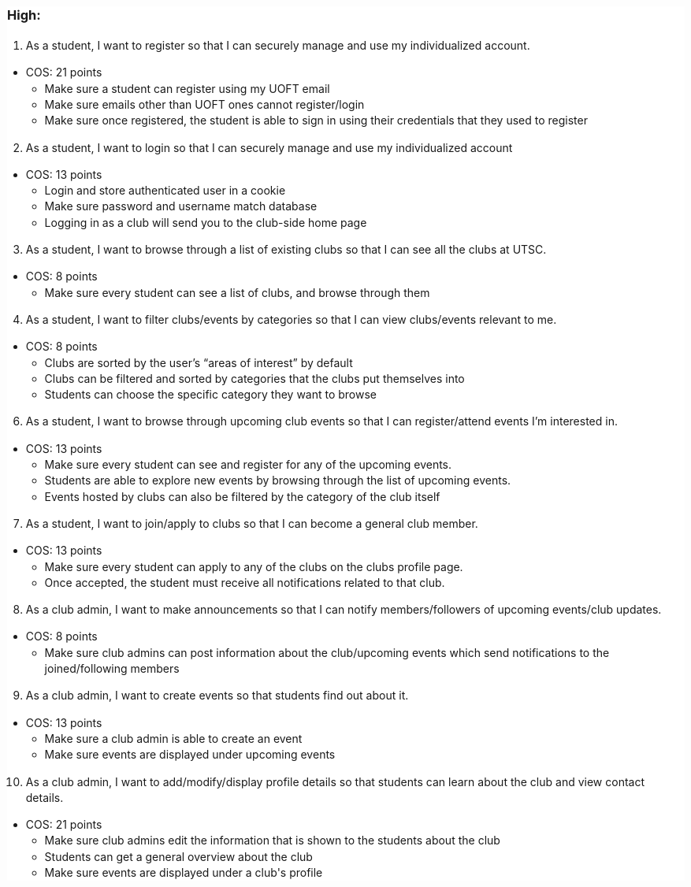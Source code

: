 ### High:

1. As a student, I want to register so that I can securely manage and use my individualized account.
* COS: 21 points
    * Make sure a student can register using my UOFT email
    * Make sure emails other than UOFT ones cannot register/login
    * Make sure once registered, the student is able to sign in using their credentials that they used to register

2. As a student, I want to login so that I can securely manage and use my individualized account
* COS: 13 points
    * Login and store authenticated user in a cookie
    * Make sure password and username match database
    * Logging in as a club will send you to the club-side home page

3. As a student, I want to browse through a list of existing clubs so that I can see all the clubs at UTSC. 
* COS: 8 points
    * Make sure every student can see a list of clubs, and browse through them

4. As a student, I want to filter clubs/events by categories so that I can view clubs/events relevant to me.
* COS: 8 points
    * Clubs are sorted by the user’s “areas of interest” by default
    * Clubs can be filtered and sorted by categories that the clubs put themselves into
    * Students can choose the specific category they want to browse

6. As a student, I want to browse through upcoming club events so that I can register/attend events I’m interested in.
* COS: 13 points
    * Make sure every student can see and register for any of the upcoming events.
    * Students are able to explore new events by browsing through the list of upcoming events.
    * Events hosted by clubs can also be filtered by the category of the club itself

7. As a student, I want to join/apply to clubs so that I can become a general club member.
* COS: 13 points
    * Make sure every student can apply to any of the clubs on the clubs profile page.
    * Once accepted, the student must receive all notifications related to that club.

8. As a club admin, I want to make announcements so that I can notify members/followers of upcoming events/club updates.
* COS: 8 points
    * Make sure club admins can post information about the club/upcoming events which send notifications to the joined/following members

9. As a club admin, I want to create events so that students find out about it.
* COS: 13 points
    * Make sure a club admin is able to create an event
    * Make sure events are displayed under upcoming events

10. As a club admin, I want to add/modify/display profile details so that students can learn about the club and view contact details.
* COS: 21 points
    * Make sure club admins edit the information that is shown to the students about the club
    * Students can get a general overview about the club
    * Make sure events are displayed under a club's profile
